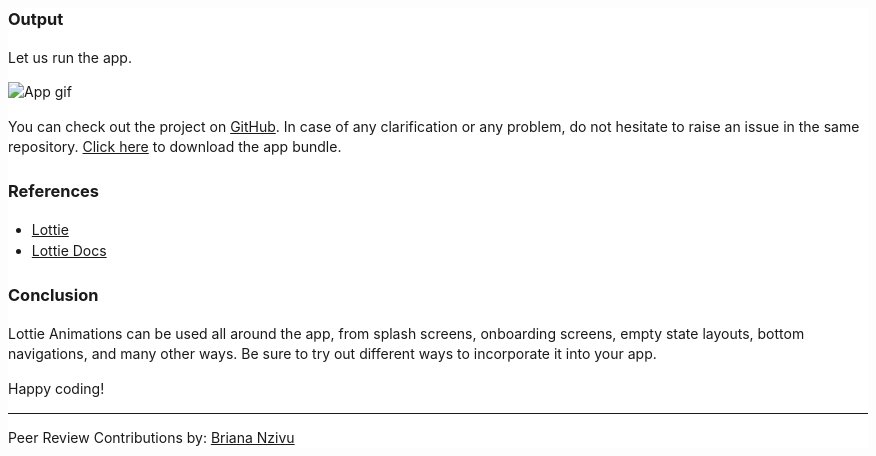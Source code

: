 ### Output
Let us run the app.

![App gif](/engineering-education/beginners-guide-to-lottie-animations-in-android-using-kotlin/app.gif)

You can check out the project on [GitHub](https://github.com/carolinemusyoka/LottieAnimation). In case of any clarification or any problem, do not hesitate to raise an issue in the same repository. [Click here](https://github.com/carolinemusyoka/LottieAnimation/blob/master/app/app-debug.aab?raw=true) to download the app bundle.
### References
- [Lottie](www.lottiefiles.com)
- [Lottie Docs](https://airbnb.io/lottie/)

### Conclusion
Lottie Animations can be used all around the app, from splash screens, onboarding screens, empty state layouts, bottom navigations, and many other ways. Be sure to try out different ways to incorporate it into your app. 

Happy coding!

---
Peer Review Contributions by: [Briana Nzivu](/engineering-education/authors/briana-nzivu/)
